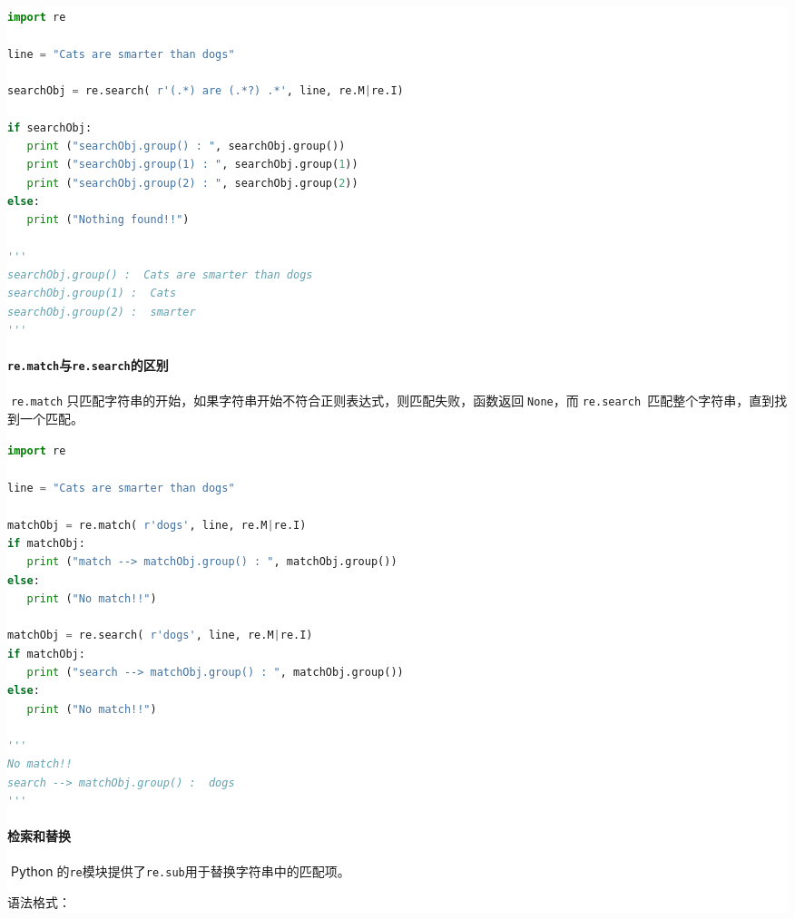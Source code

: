 ```py
import re
 
line = "Cats are smarter than dogs"
 
searchObj = re.search( r'(.*) are (.*?) .*', line, re.M|re.I)
 
if searchObj:
   print ("searchObj.group() : ", searchObj.group())
   print ("searchObj.group(1) : ", searchObj.group(1))
   print ("searchObj.group(2) : ", searchObj.group(2))
else:
   print ("Nothing found!!")

'''
searchObj.group() :  Cats are smarter than dogs
searchObj.group(1) :  Cats
searchObj.group(2) :  smarter
'''
```

#### `re.match`与`re.search`的区别

​		`re.match` 只匹配字符串的开始，如果字符串开始不符合正则表达式，则匹配失败，函数返回 `None`，而 `re.search `匹配整个字符串，直到找到一个匹配。

```py
import re
 
line = "Cats are smarter than dogs"
 
matchObj = re.match( r'dogs', line, re.M|re.I)
if matchObj:
   print ("match --> matchObj.group() : ", matchObj.group())
else:
   print ("No match!!")
 
matchObj = re.search( r'dogs', line, re.M|re.I)
if matchObj:
   print ("search --> matchObj.group() : ", matchObj.group())
else:
   print ("No match!!")

'''
No match!!
search --> matchObj.group() :  dogs
'''
```

#### 检索和替换

​		Python 的`re`模块提供了`re.sub`用于替换字符串中的匹配项。

语法格式：
